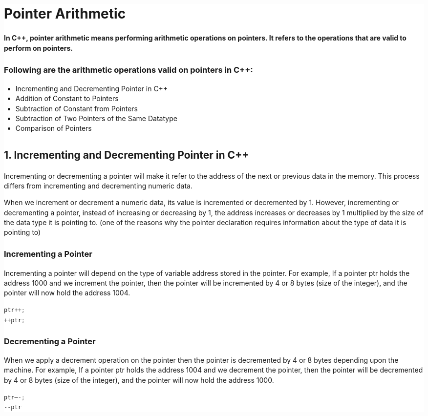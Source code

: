 # Pointer Arithmetic

#### In C++, pointer arithmetic means performing arithmetic operations on pointers. It refers to the operations that are valid to perform on pointers. 

### Following are the arithmetic operations valid on pointers in C++:

- Incrementing and Decrementing Pointer in C++
- Addition of Constant to Pointers
- Subtraction of Constant from Pointers
- Subtraction of Two Pointers of the Same Datatype
- Comparison of Pointers


## 1. Incrementing and Decrementing Pointer in C++

Incrementing or decrementing a pointer will make it refer to the address of the next or previous data in the memory. This process differs from incrementing and decrementing numeric data. 

When we increment or decrement a numeric data, its value is incremented or decremented by 1. However, incrementing or decrementing a pointer, instead of increasing or decreasing by 1, the address increases or decreases by 1 multiplied by the size of the data type it is pointing to. (one of the reasons why the pointer declaration requires information about the type of data it is pointing to)

### Incrementing a Pointer
Incrementing a pointer will depend on the type of variable address stored in the pointer. For example, If a pointer ptr holds the address 1000 and we increment the pointer, then the pointer will be incremented by 4 or 8 bytes (size of the integer), and the pointer will now hold the address 1004.

```cpp
ptr++;
++ptr;
```

### Decrementing a Pointer
When we apply a decrement operation on the pointer then the pointer is decremented by 4 or 8 bytes depending upon the machine. For example, If a pointer ptr holds the address 1004 and we decrement the pointer, then the pointer will be decremented by 4 or 8 bytes (size of the integer), and the pointer will now hold the address 1000.

```cpp
ptr–-;
--ptr
```
